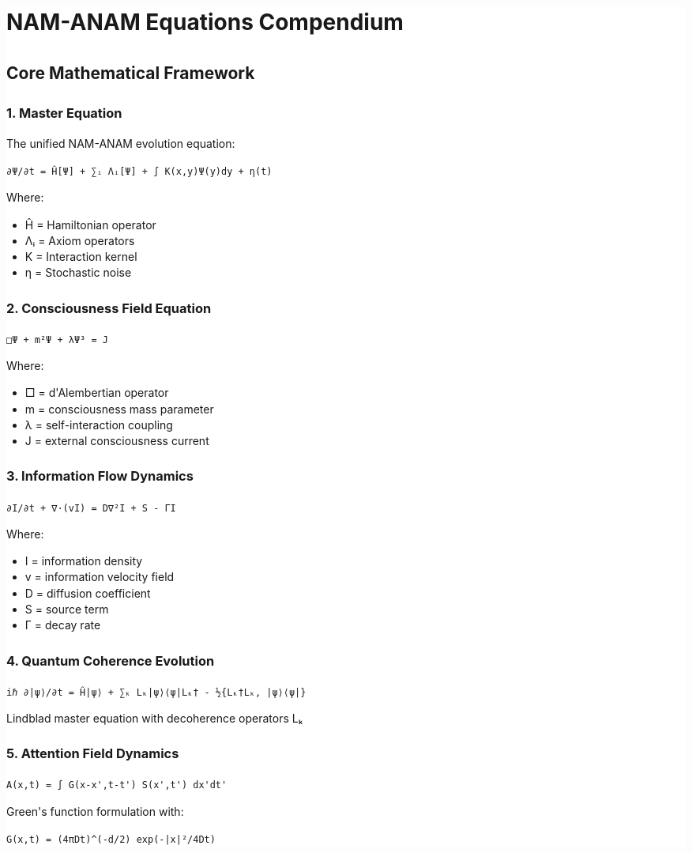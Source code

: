 # NAM-ANAM Equations Compendium

## Core Mathematical Framework

### 1. Master Equation
The unified NAM-ANAM evolution equation:
```
∂Ψ/∂t = Ĥ[Ψ] + ∑ᵢ Λᵢ[Ψ] + ∫ K(x,y)Ψ(y)dy + η(t)
```
Where:
- Ĥ = Hamiltonian operator
- Λᵢ = Axiom operators
- K = Interaction kernel
- η = Stochastic noise

### 2. Consciousness Field Equation
```
□Ψ + m²Ψ + λΨ³ = J
```
Where:
- □ = d'Alembertian operator
- m = consciousness mass parameter
- λ = self-interaction coupling
- J = external consciousness current

### 3. Information Flow Dynamics
```
∂I/∂t + ∇·(vI) = D∇²I + S - ΓI
```
Where:
- I = information density
- v = information velocity field
- D = diffusion coefficient
- S = source term
- Γ = decay rate

### 4. Quantum Coherence Evolution
```
iℏ ∂|ψ⟩/∂t = Ĥ|ψ⟩ + ∑ₖ Lₖ|ψ⟩⟨ψ|Lₖ† - ½{Lₖ†Lₖ, |ψ⟩⟨ψ|}
```
Lindblad master equation with decoherence operators Lₖ

### 5. Attention Field Dynamics
```
A(x,t) = ∫ G(x-x',t-t') S(x',t') dx'dt'
```
Green's function formulation with:
```
G(x,t) = (4πDt)^(-d/2) exp(-|x|²/4Dt)
```
